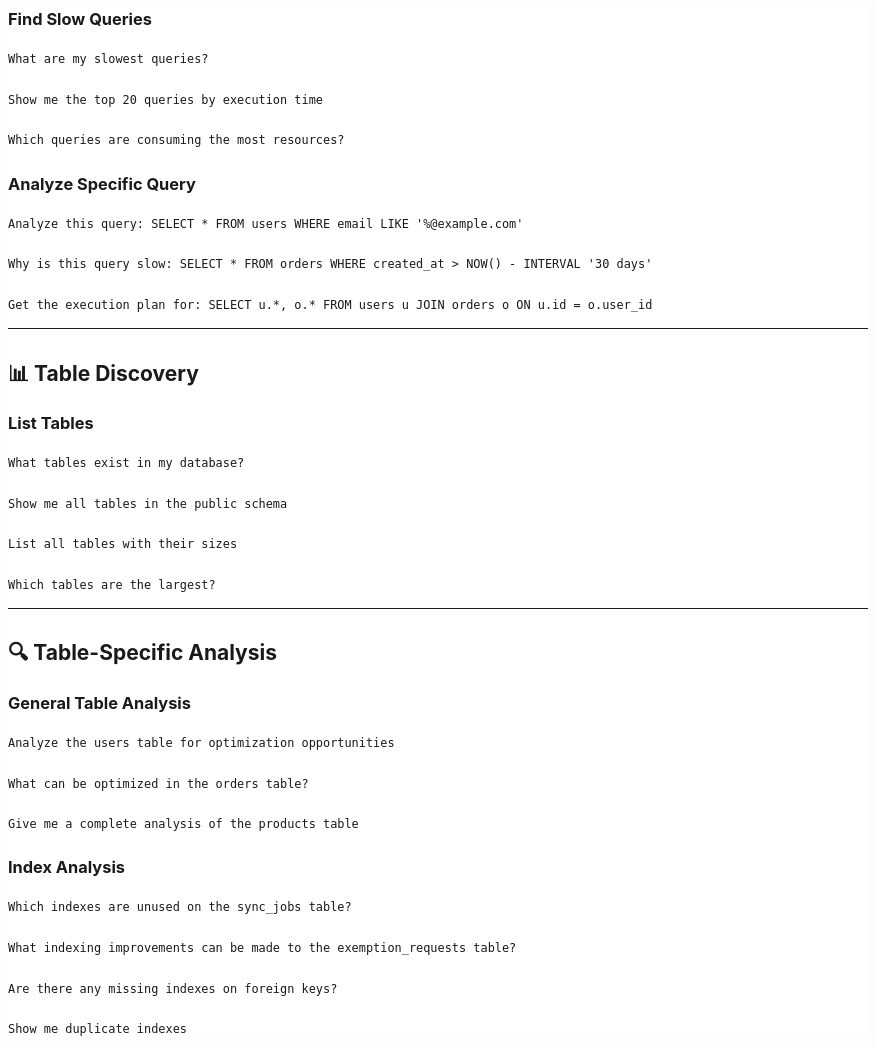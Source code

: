 ### Find Slow Queries
```
What are my slowest queries?

Show me the top 20 queries by execution time

Which queries are consuming the most resources?
```

### Analyze Specific Query
```
Analyze this query: SELECT * FROM users WHERE email LIKE '%@example.com'

Why is this query slow: SELECT * FROM orders WHERE created_at > NOW() - INTERVAL '30 days'

Get the execution plan for: SELECT u.*, o.* FROM users u JOIN orders o ON u.id = o.user_id
```

---

## 📊 Table Discovery

### List Tables
```
What tables exist in my database?

Show me all tables in the public schema

List all tables with their sizes

Which tables are the largest?
```

---

## 🔍 Table-Specific Analysis

### General Table Analysis
```
Analyze the users table for optimization opportunities

What can be optimized in the orders table?

Give me a complete analysis of the products table
```

### Index Analysis
```
Which indexes are unused on the sync_jobs table?

What indexing improvements can be made to the exemption_requests table?

Are there any missing indexes on foreign keys?

Show me duplicate indexes
```
